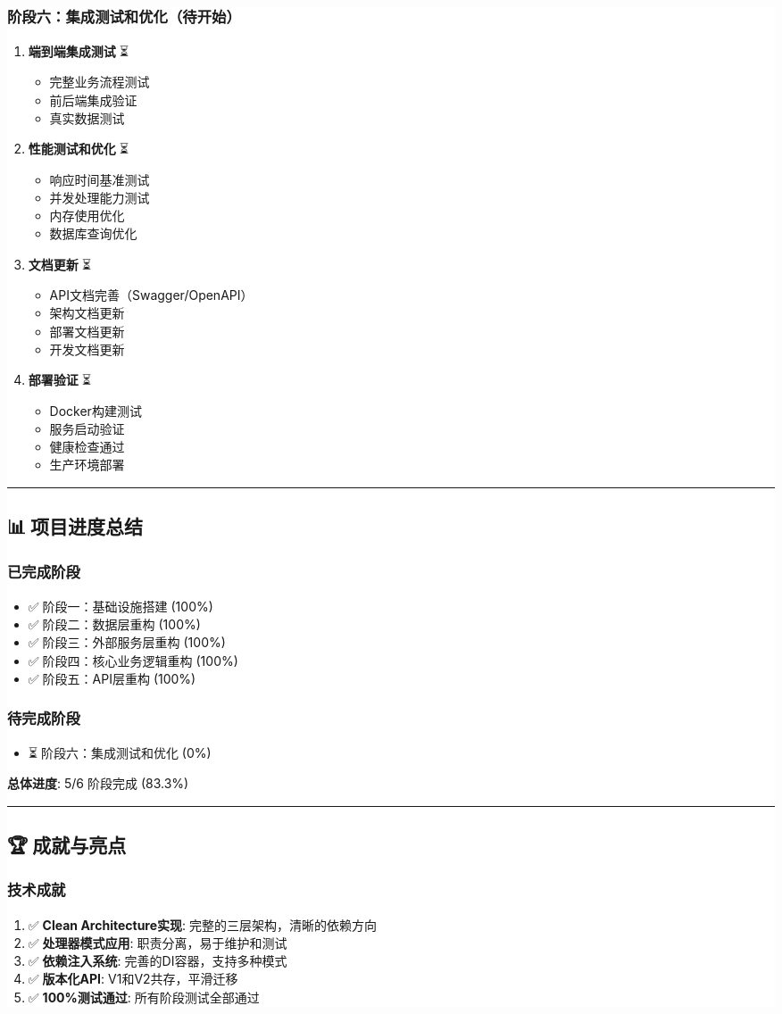 ### 阶段六：集成测试和优化（待开始）

1. **端到端集成测试** ⏳
   - 完整业务流程测试
   - 前后端集成验证
   - 真实数据测试

2. **性能测试和优化** ⏳
   - 响应时间基准测试
   - 并发处理能力测试
   - 内存使用优化
   - 数据库查询优化

3. **文档更新** ⏳
   - API文档完善（Swagger/OpenAPI）
   - 架构文档更新
   - 部署文档更新
   - 开发文档更新

4. **部署验证** ⏳
   - Docker构建测试
   - 服务启动验证
   - 健康检查通过
   - 生产环境部署

---

## 📊 项目进度总结

### 已完成阶段
- ✅ 阶段一：基础设施搭建 (100%)
- ✅ 阶段二：数据层重构 (100%)
- ✅ 阶段三：外部服务层重构 (100%)
- ✅ 阶段四：核心业务逻辑重构 (100%)
- ✅ 阶段五：API层重构 (100%)

### 待完成阶段
- ⏳ 阶段六：集成测试和优化 (0%)

**总体进度**: 5/6 阶段完成 (83.3%)

---

## 🏆 成就与亮点

### 技术成就
1. ✅ **Clean Architecture实现**: 完整的三层架构，清晰的依赖方向
2. ✅ **处理器模式应用**: 职责分离，易于维护和测试
3. ✅ **依赖注入系统**: 完善的DI容器，支持多种模式
4. ✅ **版本化API**: V1和V2共存，平滑迁移
5. ✅ **100%测试通过**: 所有阶段测试全部通过
